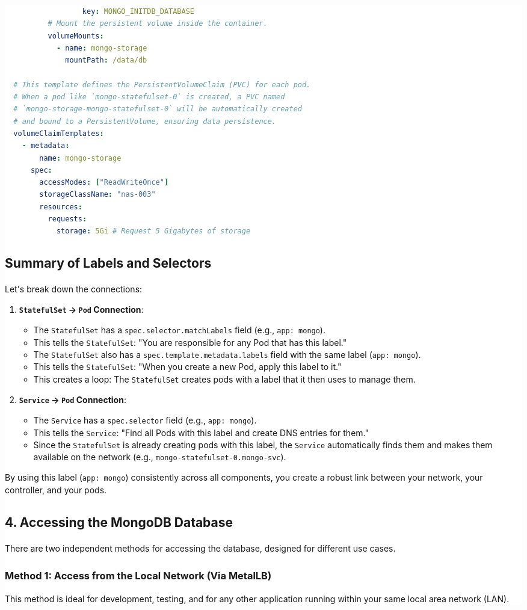 ```yaml
                  key: MONGO_INITDB_DATABASE
          # Mount the persistent volume inside the container.
          volumeMounts:
            - name: mongo-storage
              mountPath: /data/db
              
  # This template defines the PersistentVolumeClaim (PVC) for each pod.
  # When a pod like `mongo-statefulset-0` is created, a PVC named
  # `mongo-storage-mongo-statefulset-0` will be automatically created
  # and bound to a PersistentVolume, ensuring data persistence.
  volumeClaimTemplates:
    - metadata:
        name: mongo-storage
      spec:
        accessModes: ["ReadWriteOnce"]
        storageClassName: "nas-003"
        resources:
          requests:
            storage: 5Gi # Request 5 Gigabytes of storage
```

## Summary of Labels and Selectors

Let's break down the connections:

1.  **`StatefulSet` -> `Pod` Connection**:
    *   The `StatefulSet` has a `spec.selector.matchLabels` field (e.g., `app: mongo`).
    *   This tells the `StatefulSet`: "You are responsible for any Pod that has this label."
    *   The `StatefulSet` also has a `spec.template.metadata.labels` field with the same label (`app: mongo`).
    *   This tells the `StatefulSet`: "When you create a new Pod, apply this label to it."
    *   This creates a loop: The `StatefulSet` creates pods with a label that it then uses to manage them.

2.  **`Service` -> `Pod` Connection**:
    *   The `Service` has a `spec.selector` field (e.g., `app: mongo`).
    *   This tells the `Service`: "Find all Pods with this label and create DNS entries for them."
    *   Since the `StatefulSet` is already creating pods with this label, the `Service` automatically finds them and makes them available on the network (e.g., `mongo-statefulset-0.mongo-svc`).

By using this label (`app: mongo`) consistently across all components, you create a robust link between your network, your controller, and your pods.

## 4. Accessing the MongoDB Database

There are two independent methods for accessing the database, designed for different use cases.

### Method 1: Access from the Local Network (Via MetalLB)

This method is ideal for development, testing, and for any other application running within your same local area network (LAN).
